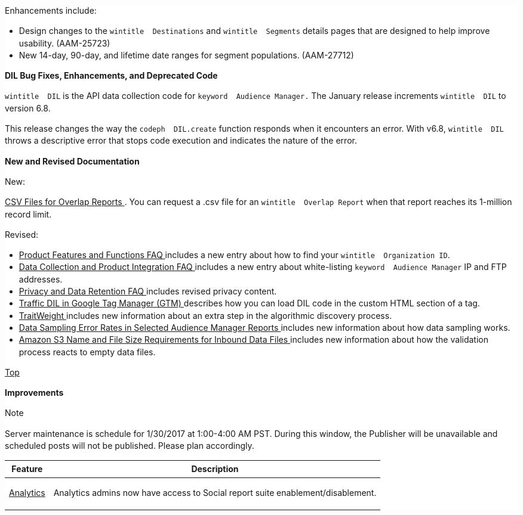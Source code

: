 Enhancements include:


* Design changes to the `wintitle  Destinations` and `wintitle  Segments` details pages that are designed to help improve usability. (AAM-25723)
* New 14-day, 90-day, and lifetime date ranges for segment populations. (AAM-27712)

**DIL Bug Fixes, Enhancements, and Deprecated Code**

`wintitle  DIL` is the API data collection code for `keyword  Audience Manager.` The January release increments `wintitle  DIL` to version 6.8.

This release changes the way the `codeph  DIL.create` function responds when it encounters an error. With v6.8, `wintitle  DIL` throws a descriptive error that stops code execution and indicates the nature of the error.

**New and Revised Documentation**

New:

[ CSV Files for Overlap Reports ](https://marketing.adobe.com/resources/help/en_US/aam/overlap-csv-files.html). You can request a .csv file for an `wintitle  Overlap Report` when that report reaches its 1-million record limit.

Revised:


* [ Product Features and Functions FAQ ](https://marketing.adobe.com/resources/help/en_US/aam/faq_features_functions.html) includes a new entry about how to find your `wintitle  Organization ID`.
* [ Data Collection and Product Integration FAQ ](https://marketing.adobe.com/resources/help/en_US/aam/faq_data_collection_integration.html) includes a new entry about white-listing `keyword  Audience Manager` IP and FTP addresses.
* [ Privacy and Data Retention FAQ ](https://marketing.adobe.com/resources/help/en_US/aam/faq_privacy.html) includes revised privacy content.
* [ Traffic DIL in Google Tag Manager (GTM) ](https://marketing.adobe.com/resources/help/en_US/aam/t_dil_google_tagmanager.html) describes how you can load DIL code in the custom HTML section of a tag.
* [ TraitWeight ](https://marketing.adobe.com/resources/help/en_US/aam/c_algo_how_works.html) includes new information about an extra step in the algorithmic discovery process.
* [ Data Sampling Error Rates in Selected Audience Manager Reports ](https://marketing.adobe.com/resources/help/en_US/aam/report-sampling.html) includes new information about how data sampling works.
* [ Amazon S3 Name and File Size Requirements for Inbound Data Files ](https://marketing.adobe.com/resources/help/en_US/aam/inbound-s3-filenames.html) includes new information about how the validation process reacts to empty data files.

[ Top ](1192017.md#marketingcloud)

**Improvements**


>[!NOTE]
>
>Server maintenance is schedule for 1/30/2017 at 1:00-4:00 AM PST. During this window, the Publisher will be unavailable and scheduled posts will not be published. Please plan accordingly.

<table id="table_9D23A6C03A0C45B5AD4D545B703723AA"> 
 <tgroup cols="2"> 
  <colspec colnum="1" colname="col1" colwidth="1.00*" /> 
  <colspec colnum="2" colname="col2" colwidth="2.79*" /> 
  <thead> 
   <tr> 
    <th colname="col1" class="entry"> Feature </th> 
    <th colname="col2" class="entry"> Description </th> 
   </tr> 
  </thead> 
  <tbody> 
   <tr valign="top"> 
    <td colname="col1"> <p> <a href="https://marketing.adobe.com/resources/help/en_US/social/c_an.html" format="html" scope="external"> Analytics </a> </p> </td> 
    <td colname="col2"> <p>Analytics admins now have access to Social report suite enablement/disablement. </p> </td> 
